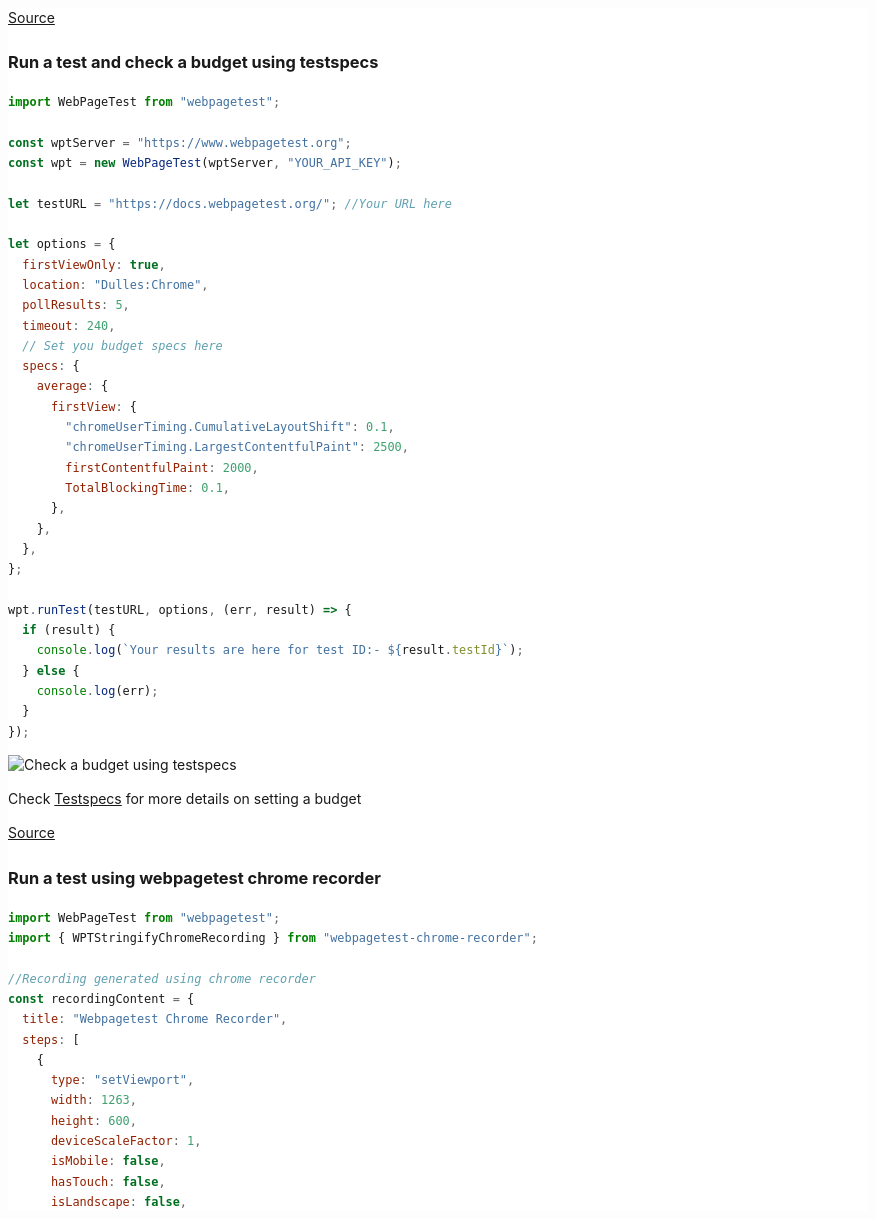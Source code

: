 [Source](dryrun.js)

<h3 id="run-a-test-and-check-a-budget-using-testspecs">Run a test and check a budget using testspecs</h3>

```js
import WebPageTest from "webpagetest";

const wptServer = "https://www.webpagetest.org";
const wpt = new WebPageTest(wptServer, "YOUR_API_KEY");

let testURL = "https://docs.webpagetest.org/"; //Your URL here

let options = {
  firstViewOnly: true,
  location: "Dulles:Chrome",
  pollResults: 5,
  timeout: 240,
  // Set you budget specs here
  specs: {
    average: {
      firstView: {
        "chromeUserTiming.CumulativeLayoutShift": 0.1,
        "chromeUserTiming.LargestContentfulPaint": 2500,
        firstContentfulPaint: 2000,
        TotalBlockingTime: 0.1,
      },
    },
  },
};

wpt.runTest(testURL, options, (err, result) => {
  if (result) {
    console.log(`Your results are here for test ID:- ${result.testId}`);
  } else {
    console.log(err);
  }
});

```
![Check a budget using testspecs](/assets/images/specs.png "testspecs")

Check [Testspecs](https://github.com/WebPageTest/webpagetest-api/wiki/Test-Specs) for more details on setting a budget

[Source](testspecs.js)

<h3 id="run-a-test-using-webpagetest-chrome-recorder">Run a test using webpagetest chrome recorder</h3>

```js
import WebPageTest from "webpagetest";
import { WPTStringifyChromeRecording } from "webpagetest-chrome-recorder";

//Recording generated using chrome recorder
const recordingContent = {
  title: "Webpagetest Chrome Recorder",
  steps: [
    {
      type: "setViewport",
      width: 1263,
      height: 600,
      deviceScaleFactor: 1,
      isMobile: false,
      hasTouch: false,
      isLandscape: false,
```